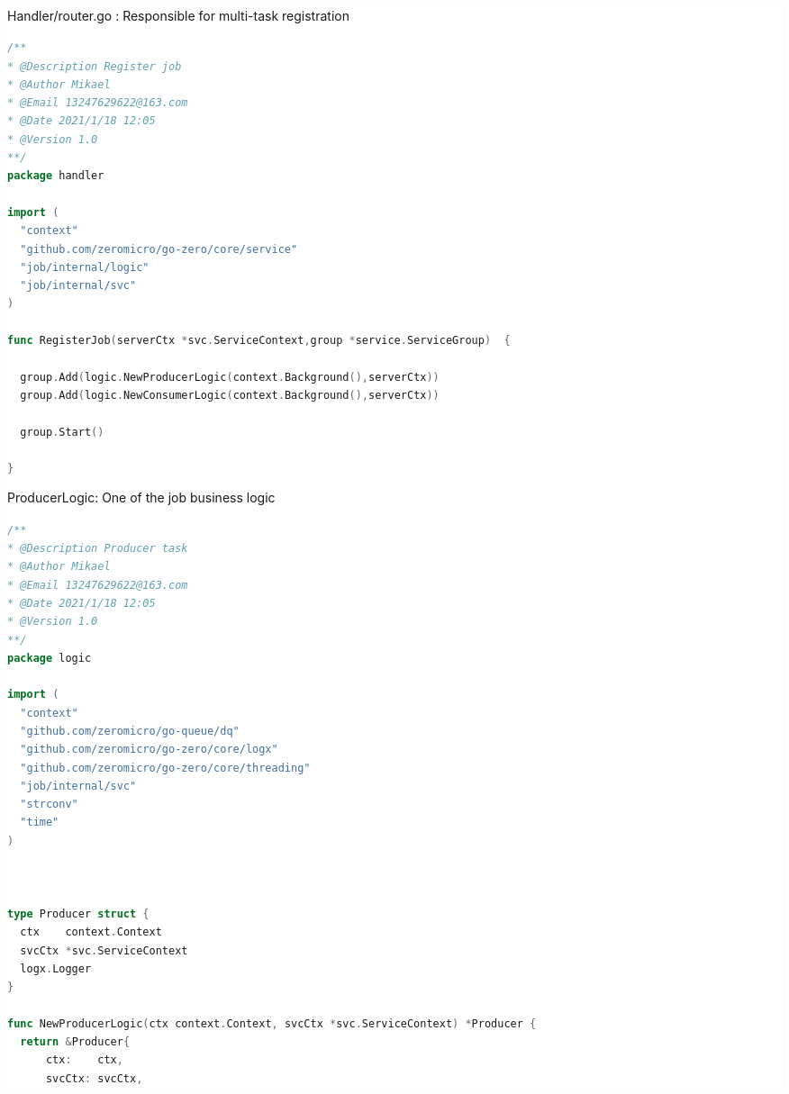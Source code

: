 
  

  Handler/router.go : Responsible for multi-task registration

  ```go
  /**
  * @Description Register job
  * @Author Mikael
  * @Email 13247629622@163.com
  * @Date 2021/1/18 12:05
  * @Version 1.0
  **/
  package handler
  
  import (
  	"context"
  	"github.com/zeromicro/go-zero/core/service"
  	"job/internal/logic"
  	"job/internal/svc"
  )
  
  func RegisterJob(serverCtx *svc.ServiceContext,group *service.ServiceGroup)  {
  
  	group.Add(logic.NewProducerLogic(context.Background(),serverCtx))
  	group.Add(logic.NewConsumerLogic(context.Background(),serverCtx))
  
  	group.Start()
  
  }
  ```

  

  ProducerLogic: One of the job business logic

  ```go
  /**
  * @Description Producer task
  * @Author Mikael
  * @Email 13247629622@163.com
  * @Date 2021/1/18 12:05
  * @Version 1.0
  **/
  package logic
  
  import (
  	"context"
  	"github.com/zeromicro/go-queue/dq"
  	"github.com/zeromicro/go-zero/core/logx"
  	"github.com/zeromicro/go-zero/core/threading"
  	"job/internal/svc"
  	"strconv"
  	"time"
  )
  
  
  
  type Producer struct {
  	ctx    context.Context
  	svcCtx *svc.ServiceContext
  	logx.Logger
  }
  
  func NewProducerLogic(ctx context.Context, svcCtx *svc.ServiceContext) *Producer {
  	return &Producer{
  		ctx:    ctx,
  		svcCtx: svcCtx,
  ```